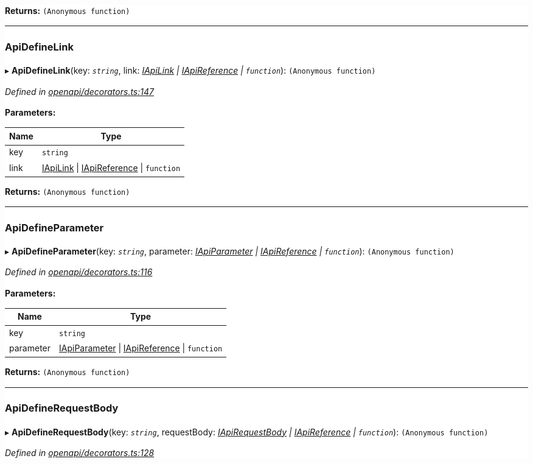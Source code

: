 **Returns:** `(Anonymous function)`

___
<a id="apidefinelink"></a>

###  ApiDefineLink

▸ **ApiDefineLink**(key: *`string`*, link: *[IApiLink](../interfaces/_openapi_interfaces_.iapilink.md) \| [IApiReference](../interfaces/_openapi_interfaces_.iapireference.md) \| `function`*): `(Anonymous function)`

*Defined in [openapi/decorators.ts:147](https://github.com/FoalTS/foal/blob/07f00115/packages/core/src/openapi/decorators.ts#L147)*

**Parameters:**

| Name | Type |
| ------ | ------ |
| key | `string` |
| link | [IApiLink](../interfaces/_openapi_interfaces_.iapilink.md) \| [IApiReference](../interfaces/_openapi_interfaces_.iapireference.md) \| `function` |

**Returns:** `(Anonymous function)`

___
<a id="apidefineparameter"></a>

###  ApiDefineParameter

▸ **ApiDefineParameter**(key: *`string`*, parameter: *[IApiParameter](_openapi_interfaces_.md#iapiparameter) \| [IApiReference](../interfaces/_openapi_interfaces_.iapireference.md) \| `function`*): `(Anonymous function)`

*Defined in [openapi/decorators.ts:116](https://github.com/FoalTS/foal/blob/07f00115/packages/core/src/openapi/decorators.ts#L116)*

**Parameters:**

| Name | Type |
| ------ | ------ |
| key | `string` |
| parameter | [IApiParameter](_openapi_interfaces_.md#iapiparameter) \| [IApiReference](../interfaces/_openapi_interfaces_.iapireference.md) \| `function` |

**Returns:** `(Anonymous function)`

___
<a id="apidefinerequestbody"></a>

###  ApiDefineRequestBody

▸ **ApiDefineRequestBody**(key: *`string`*, requestBody: *[IApiRequestBody](../interfaces/_openapi_interfaces_.iapirequestbody.md) \| [IApiReference](../interfaces/_openapi_interfaces_.iapireference.md) \| `function`*): `(Anonymous function)`

*Defined in [openapi/decorators.ts:128](https://github.com/FoalTS/foal/blob/07f00115/packages/core/src/openapi/decorators.ts#L128)*
